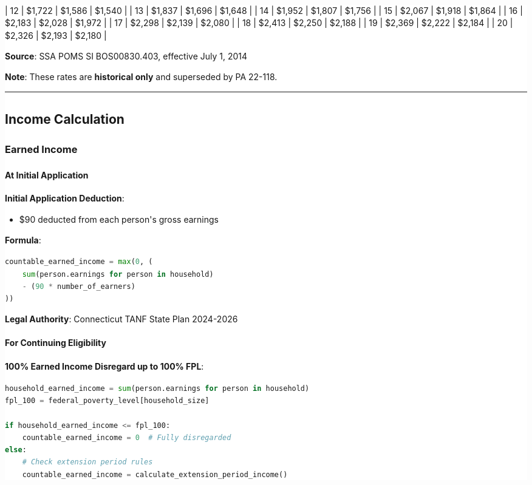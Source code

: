 | 12          | $1,722   | $1,586   | $1,540   |
| 13          | $1,837   | $1,696   | $1,648   |
| 14          | $1,952   | $1,807   | $1,756   |
| 15          | $2,067   | $1,918   | $1,864   |
| 16          | $2,183   | $2,028   | $1,972   |
| 17          | $2,298   | $2,139   | $2,080   |
| 18          | $2,413   | $2,250   | $2,188   |
| 19          | $2,369   | $2,222   | $2,184   |
| 20          | $2,326   | $2,193   | $2,180   |

**Source**: SSA POMS SI BOS00830.403, effective July 1, 2014

**Note**: These rates are **historical only** and superseded by PA 22-118.

---

## Income Calculation

### Earned Income

#### At Initial Application

**Initial Application Deduction**:
- $90 deducted from each person's gross earnings

**Formula**:
```python
countable_earned_income = max(0, (
    sum(person.earnings for person in household)
    - (90 * number_of_earners)
))
```

**Legal Authority**: Connecticut TANF State Plan 2024-2026

#### For Continuing Eligibility

**100% Earned Income Disregard up to 100% FPL**:

```python
household_earned_income = sum(person.earnings for person in household)
fpl_100 = federal_poverty_level[household_size]

if household_earned_income <= fpl_100:
    countable_earned_income = 0  # Fully disregarded
else:
    # Check extension period rules
    countable_earned_income = calculate_extension_period_income()
```
